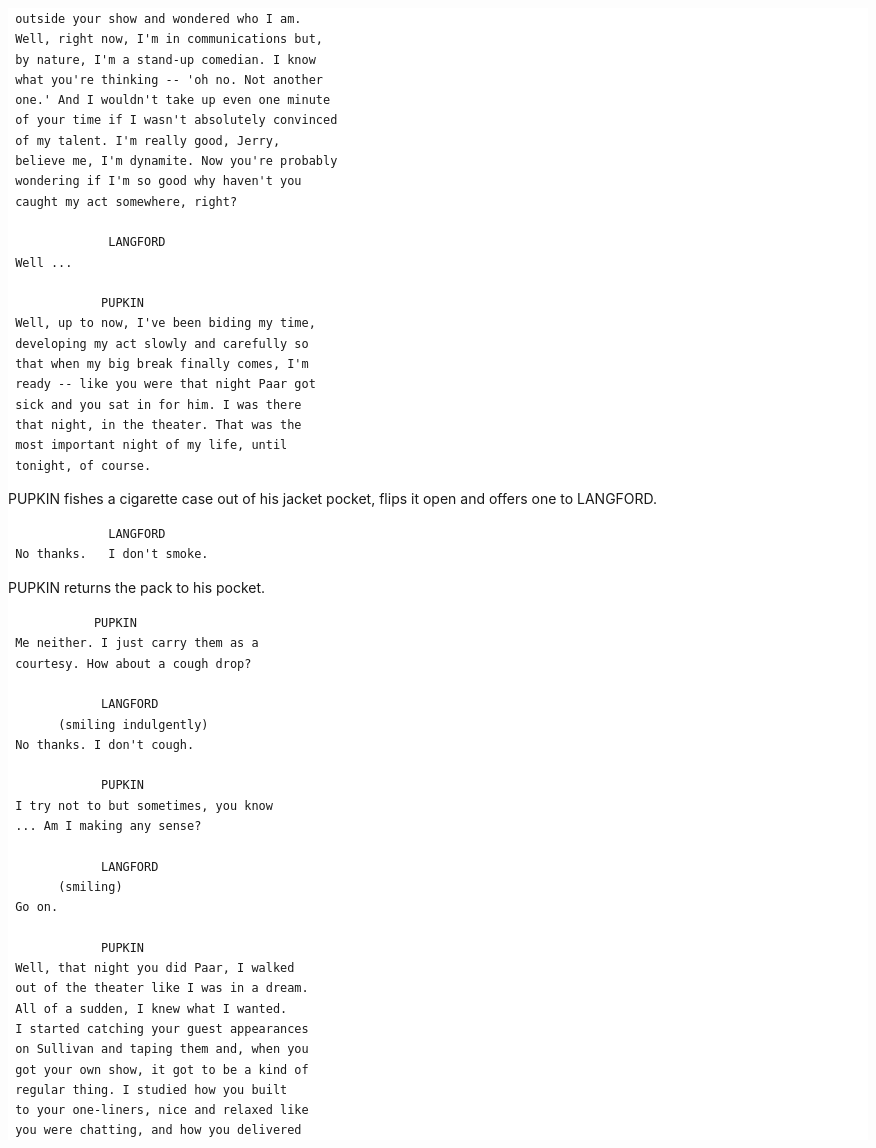      outside your show and wondered who I am.
     Well, right now, I'm in communications but,
     by nature, I'm a stand-up comedian. I know
     what you're thinking -- 'oh no. Not another
     one.' And I wouldn't take up even one minute
     of your time if I wasn't absolutely convinced
     of my talent. I'm really good, Jerry,
     believe me, I'm dynamite. Now you're probably
     wondering if I'm so good why haven't you
     caught my act somewhere, right?

                  LANGFORD
     Well ...

                 PUPKIN
     Well, up to now, I've been biding my time,
     developing my act slowly and carefully so
     that when my big break finally comes, I'm
     ready -- like you were that night Paar got
     sick and you sat in for him. I was there
     that night, in the theater. That was the
     most important night of my life, until
     tonight, of course.

PUPKIN fishes a cigarette case out of his jacket pocket,
flips it open and offers one to LANGFORD.

                  LANGFORD
     No thanks.   I don't smoke.

PUPKIN returns the pack to his pocket.

                PUPKIN
     Me neither. I just carry them as a
     courtesy. How about a cough drop?

                 LANGFORD
           (smiling indulgently)
     No thanks. I don't cough.

                 PUPKIN
     I try not to but sometimes, you know
     ... Am I making any sense?

                 LANGFORD
           (smiling)
     Go on.

                 PUPKIN
     Well, that night you did Paar, I walked
     out of the theater like I was in a dream.
     All of a sudden, I knew what I wanted.
     I started catching your guest appearances
     on Sullivan and taping them and, when you
     got your own show, it got to be a kind of
     regular thing. I studied how you built
     to your one-liners, nice and relaxed like
     you were chatting, and how you delivered

